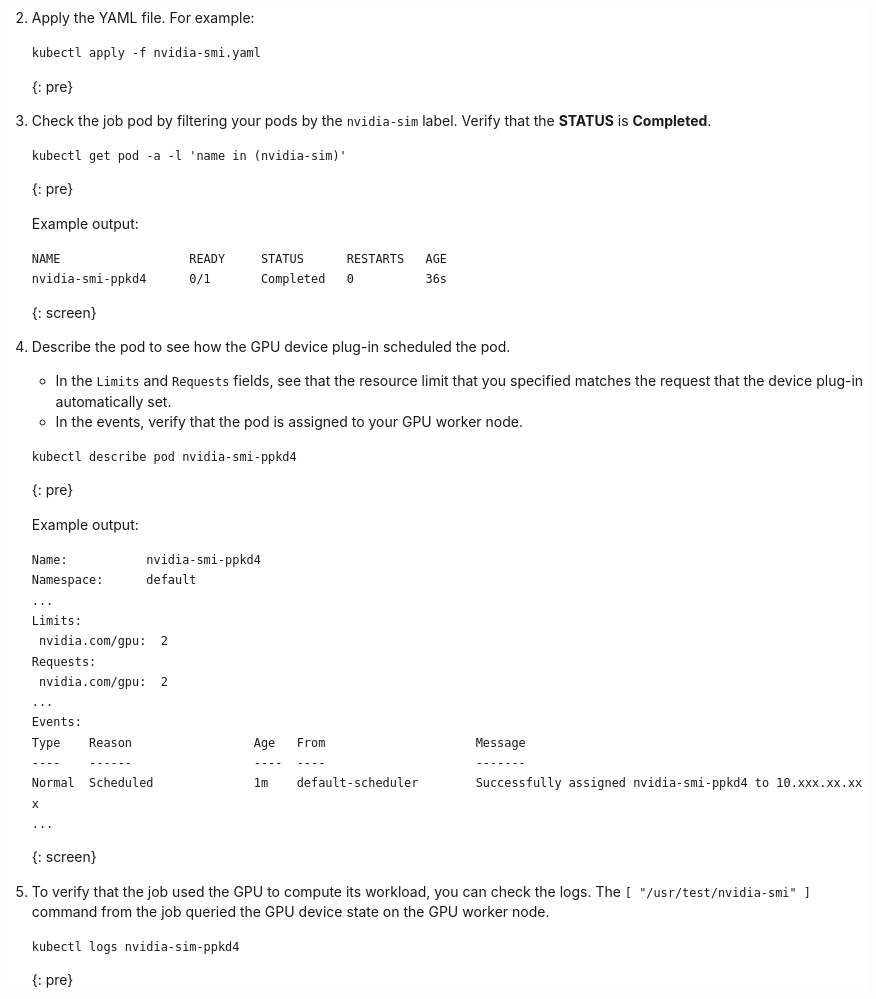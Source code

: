 2.  Apply the YAML file. For example:

    ```
    kubectl apply -f nvidia-smi.yaml
    ```
    {: pre}

3.  Check the job pod by filtering your pods by the `nvidia-sim` label. Verify that the **STATUS** is **Completed**.

    ```
    kubectl get pod -a -l 'name in (nvidia-sim)'
    ```
    {: pre}

    Example output:
    ```
    NAME                  READY     STATUS      RESTARTS   AGE
    nvidia-smi-ppkd4      0/1       Completed   0          36s
    ```
    {: screen}

4.  Describe the pod to see how the GPU device plug-in scheduled the pod.
    * In the `Limits` and `Requests` fields, see that the resource limit that you specified matches the request that the device plug-in automatically set.
    * In the events, verify that the pod is assigned to your GPU worker node.

    ```
    kubectl describe pod nvidia-smi-ppkd4
    ```
    {: pre}

    Example output:
    ```
    Name:           nvidia-smi-ppkd4
    Namespace:      default
    ...
    Limits:
     nvidia.com/gpu:  2
    Requests:
     nvidia.com/gpu:  2
    ...
    Events:
    Type    Reason                 Age   From                     Message
    ----    ------                 ----  ----                     -------
    Normal  Scheduled              1m    default-scheduler        Successfully assigned nvidia-smi-ppkd4 to 10.xxx.xx.xxx
    ...
    ```
    {: screen}

5.  To verify that the job used the GPU to compute its workload, you can check the logs. The `[ "/usr/test/nvidia-smi" ]` command from the job queried the GPU device state on the GPU worker node.

    ```
    kubectl logs nvidia-sim-ppkd4
    ```
    {: pre}
